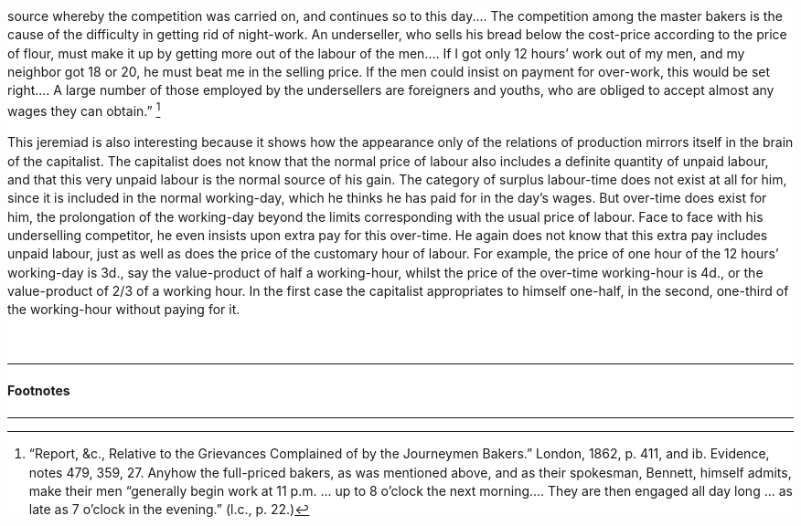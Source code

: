 source whereby the competition was carried on, and continues so to this
day.... The competition among the master bakers is the cause of the difficulty
in getting rid of night-work. An underseller, who sells his bread below
the cost-price according to the price of flour, must make it up by getting
more out of the labour of the men.... If I got only 12 hours&#8217; work out
of my men, and my neighbor got 18 or 20, he must beat me in the selling
price. If the men could insist on payment for over-work, this would be
set right.... A large number of those employed by the undersellers are
foreigners and youths, who are obliged to accept almost any wages they
can obtain.&#8221; [^15]

This jeremiad is also interesting because it shows how the appearance
only of the relations of production mirrors itself in the brain of the
capitalist. The capitalist does not know that the normal price of labour
also includes a definite quantity of unpaid labour, and that this very
unpaid labour is the normal source of his gain. The category of surplus
labour-time does not exist at all for him, since it is included in the
normal working-day, which he thinks he has paid for in the day&#8217;s wages.
But over-time does exist for him, the prolongation of the working-day beyond
the limits corresponding with the usual price of labour. Face to face with
his underselling competitor, he even insists upon extra pay for this over-time.
He again does not know that this extra pay includes unpaid labour, just
as well as does the price of the customary hour of labour. For example,
the price of one hour of the 12 hours&#8217; working-day is 3d., say the value-product
of half a working-hour, whilst the price of the over-time working-hour
is 4d., or the value-product of 2/3 of a working hour. In the first case
the capitalist appropriates to himself one-half, in the second, one-third
of the working-hour without paying for it.

&nbsp;




* * *

#### Footnotes

* * *

[^1]: The value of money itself is here always supposed constant.

[^2]: &#8220;The price of labour is the sum paid for a given quantity of labour.&#8221; (Sir Edward West, &#8220;Price of Corn and Wages of Labour,&#8221; London, 1836, p. 67.) West is the author of the anonymous &#8220;Essay on the Application of Capital to Land.&#8221; by a Fellow of the University College of Oxford, London, 1815. An epoch-making work in the history of Political Economy.

[^3]: &#8220;The wages of labour depend upon the price of labour and the quantity of labour performed.... An increase in the wages of labour does not necessarily imply an enhancement of the price of labour. From fuller employment, and greater exertions, the wages of labour may be considerably increased, while the price of labour may continue the same.&#8221; (West, op. cit., pp. 67, 68, 112.) The main question: &#8220;How is the price of labour determined?&#8221; West, however, dismisses with mere banalities.

[^4]: This is perceived by the fanatical representative of the industrial bourgeoisie of the 18th century, the author of the &#8220;Essay on Trade and Commerce&#8221; often quoted by us, although he puts the matter in a confused way: &#8220;It is the quantity of labour and not the price of it&#8221; (he means by this the nominal daily or weekly wages) &#8220;that is determined by the price of provisions and other necessaries: reduce the price of necessaries very low, and of course you reduce the quantity of labour in proportion. Master manufacturers know that there are various ways of raising and felling the price of labour, besides that of altering its nominal amount.&#8221; (op. cit., pp. 48, 61.) In his &#8220;Three Lectures on the Rate of Wages,&#8221; London, 1830, in which N. W. Senior uses West&#8217;s work without mentioning it, he says: &#8220;The labourer is principally interested in the amount of wages&#8221; (p. 14), that is to say, the labourer is principally interested in what he receives, the nominal sum of his wages, not in that which he gives, the amount of labour!

[^5]: The effect of such an abnormal lessening of employment is quite different from that of a general reduction of the working-day, enforced by law. The former has nothing to do with the absolute length of the working-day, and may occur just as well in a working-day of 15, as of 6 hours. The normal price of labour is in the first case calculated on the labourer working 15 hours, in the second case on his working 6 hours a day on the average. The result is therefore the same, if he in the one case is employed only for 7&frac12;, in the other only for 3 hours.

[^6]: &#8220;The rate of payment for overtime (in lace-making) is so small, from &frac12; d. and &frac34; d. to 2d. per hour, that it stands in painful contrast to the amount of injury produced to the health and stamina of the workpeople.... The small amount thus earned is also often obliged to be spent in extra nourishment.&#8221; (&#8220;Child.Empl.Com., II. Rep.,&#8221; p. xvi., n. 117.)

[^7]: E.g., in paper-staining before the recent introduction into this trade of the Factory Act. &#8220;We work on with no stoppage for meals, so that the day&#8217;s work of 10&frac12; hours is finished by 4:30 p.m., and all after that is over-time, and we seldom leave off working before 6 p.m., so that we are really working over-time the whole year round.&#8221; (Mr. Smith&#8217;s &#8220;Evidence in Child. Empl. Com., 1. Rep.,&#8221; p. 125.)


[^8]: E.g., in the Scotch bleaching-works. &#8220;In some parts of Scotland this trade&#8221; (before the introduction of the Factory Act in 1862) &#8220;was carried on by a system of over-time, i.e., ten hours a day were the regular hours of work, for which a nominal wage of 1s. 2d. per day was paid to a man, there being every day over-time for three or four hours, paid at the rate of 3d. per hour. The effect of this system ... a man could not earn more than 8s. per week when working the ordinary hours ... without over-time they could not earn a fair day&#8217;s wages.&#8221; (&#8220;Rept. of Insp. of Factories,&#8221; April 30th, 1863, p. 10.) &#8220;The higher wages, for getting adult males to work longer hours, are a temptation too strong to be resisted.&#8221; (&#8220;Rept. of Insp. of Fact.,&#8221; April 30th, 1848, p. 5.) The book-binding trade in the city of London employs very many young girls from 14 to 15 years old, and that under indentures which prescribe certain definite hours of labour. Nevertheless, they work in the last week of each month until 10, 11, 12, or 1 o&#8217;clock at night, along with the older labourers, in a very mixed company. &#8220;The masters tempt them by extra pay and supper,&#8221; which they eat in neighboring public houses. The great debauchery thus produced among these &#8220;young immortals&#8221; (&#8220;Children&#8217;s Employment Comm., V. Rept.,&#8221; p. 44, n. 191) is compensated by the fact that among the rest many Bibles and religious books are bound by them.
[^9]: See &#8220;Reports of lnsp. of Fact.,&#8221; 30th April, 1863, p. 10. With very accurate appreciation of the state of things, the London labourers employed in the building trades declared, during the great strike and lock-out of 1860, that they would only accept wages by the hour under two conditions: (1), that, with the price of the working-hour, a normal working day of 9 and 10 hours respectively should be fixed, and that the price of the hour for the 10 hours&#8217; working-day should be higher than that for the hour of the 9 hours working-day; (2), that every hour beyond the normal working-day should be reckoned as over-time and proportionally more highly paid.
[^10]: &#8220;It is a very notable thing, too, that where long hours are the rule, small wages are also so.&#8221; (&#8220;Report of Insp. of Fact.,&#8221; 31st. Oct., 1863, p. 9.) &#8220;The work which obtains the scanty pittance of food, is, for the most part, excessively prolonged.&#8221; (&#8220;Public Health, Sixth Report,&#8221; 1864, p. 15.)
[^11]: &#8220;Report of Inspectors of Fact.,&#8221; 30th April, 1860, pp. 31, 32.
[^12]: The hand nail-makers in England, e.g., have, on account of the low price of labour, to work 15 hours a day in order to hammer out their miserable weekly wage. &#8220;It&#8217;s a great many hours in a day (6 a.m. to 8 p.m.), and he has to work hard all the time to get 11 d. or 1s., and there is the wear of the tools, the cost of firing, and something for waste iron to go out of this, which takes off altogether 2&frac12;d. or 3d.&#8221; (&#8220;Children&#8217;s Employment Com., III. Report,&#8221; p. 136, n. 671.) The women earn by the same working-time a week&#8217;s wage of only 5 shillings. (l.c., p. 137, n. 674.)
[^13]: If a factory-hand, e.g., refused to work the customary long hours, &#8220;he would very shortly be replaced by somebody who would work any length of time, and thus be thrown out of employment.&#8221; (&#8220;Reports of Inspectors of Factories,&#8221; 30th April, 1848. Evidence, p. 39, n. 58.) &#8220;If one man performs the work of two... the rate of profits will generally be raised ... in consequence of the additional supply of labour having diminished its price.&#8221; (Senior, l.c., p. 15.)
[^14]: &#8220;Children&#8217;s Employment Com., III Rep.,&#8221; Evidence, p. 66, n. 22.
[^15]: &#8220;Report, &amp;c., Relative to the Grievances Complained of by the Journeymen Bakers.&#8221; London, 1862, p. 411, and ib. Evidence, notes 479, 359, 27. Anyhow the full-priced bakers, as was mentioned above, and as their spokesman, Bennett, himself admits, make their men &#8220;generally begin work at 11 p.m. ... up to 8 o&#8217;clock the next morning.... They are then engaged all day long ... as late as 7 o&#8217;clock in the evening.&#8221; (l.c., p. 22.)